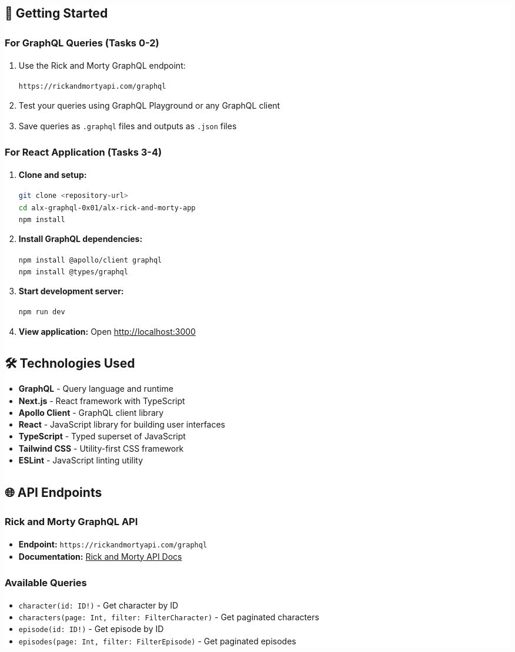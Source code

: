 ## 🚀 Getting Started

### For GraphQL Queries (Tasks 0-2)

1. Use the Rick and Morty GraphQL endpoint:
   ```
   https://rickandmortyapi.com/graphql
   ```

2. Test your queries using GraphQL Playground or any GraphQL client

3. Save queries as `.graphql` files and outputs as `.json` files

### For React Application (Tasks 3-4)

1. **Clone and setup:**
   ```bash
   git clone <repository-url>
   cd alx-graphql-0x01/alx-rick-and-morty-app
   npm install
   ```

2. **Install GraphQL dependencies:**
   ```bash
   npm install @apollo/client graphql
   npm install @types/graphql
   ```

3. **Start development server:**
   ```bash
   npm run dev
   ```

4. **View application:**
   Open [http://localhost:3000](http://localhost:3000)

## 🛠 Technologies Used

- **GraphQL** - Query language and runtime
- **Next.js** - React framework with TypeScript
- **Apollo Client** - GraphQL client library
- **React** - JavaScript library for building user interfaces
- **TypeScript** - Typed superset of JavaScript
- **Tailwind CSS** - Utility-first CSS framework
- **ESLint** - JavaScript linting utility

## 🌐 API Endpoints

### Rick and Morty GraphQL API
- **Endpoint:** `https://rickandmortyapi.com/graphql`
- **Documentation:** [Rick and Morty API Docs](https://rickandmortyapi.com/documentation)

### Available Queries
- `character(id: ID!)` - Get character by ID
- `characters(page: Int, filter: FilterCharacter)` - Get paginated characters
- `episode(id: ID!)` - Get episode by ID
- `episodes(page: Int, filter: FilterEpisode)` - Get paginated episodes
